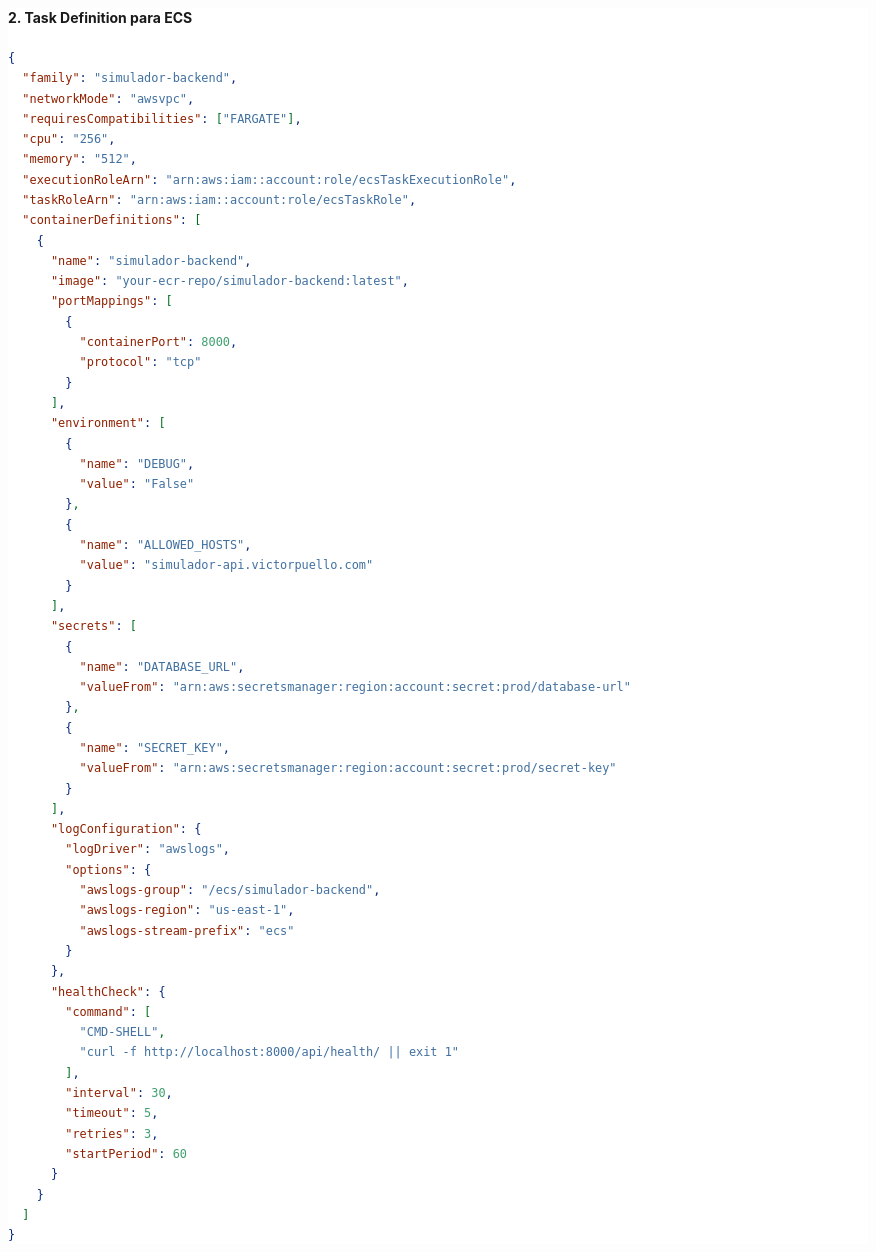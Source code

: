 #### **2. Task Definition para ECS**
```json
{
  "family": "simulador-backend",
  "networkMode": "awsvpc",
  "requiresCompatibilities": ["FARGATE"],
  "cpu": "256",
  "memory": "512",
  "executionRoleArn": "arn:aws:iam::account:role/ecsTaskExecutionRole",
  "taskRoleArn": "arn:aws:iam::account:role/ecsTaskRole",
  "containerDefinitions": [
    {
      "name": "simulador-backend",
      "image": "your-ecr-repo/simulador-backend:latest",
      "portMappings": [
        {
          "containerPort": 8000,
          "protocol": "tcp"
        }
      ],
      "environment": [
        {
          "name": "DEBUG",
          "value": "False"
        },
        {
          "name": "ALLOWED_HOSTS",
          "value": "simulador-api.victorpuello.com"
        }
      ],
      "secrets": [
        {
          "name": "DATABASE_URL",
          "valueFrom": "arn:aws:secretsmanager:region:account:secret:prod/database-url"
        },
        {
          "name": "SECRET_KEY",
          "valueFrom": "arn:aws:secretsmanager:region:account:secret:prod/secret-key"
        }
      ],
      "logConfiguration": {
        "logDriver": "awslogs",
        "options": {
          "awslogs-group": "/ecs/simulador-backend",
          "awslogs-region": "us-east-1",
          "awslogs-stream-prefix": "ecs"
        }
      },
      "healthCheck": {
        "command": [
          "CMD-SHELL",
          "curl -f http://localhost:8000/api/health/ || exit 1"
        ],
        "interval": 30,
        "timeout": 5,
        "retries": 3,
        "startPeriod": 60
      }
    }
  ]
}
```

